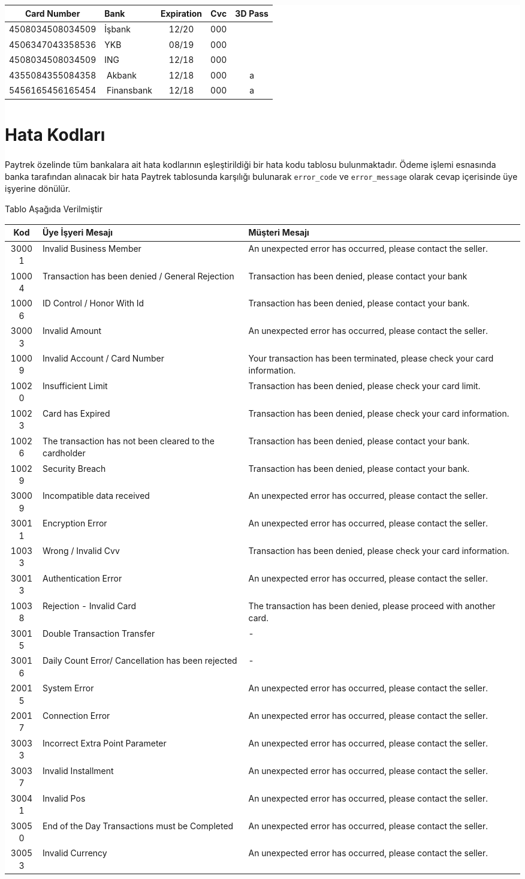 | Card Number        | Bank           | Expiration  | Cvc| 3D Pass
| ------------- |:-------------| :-----:|:---:|:---:|
| 4508034508034509     | İşbank | 12/20 |000| |
| 4506347043358536      | YKB      |  08/19 |000| |
| 4508034508034509 | ING      |   12/18 |000| |
| 4355084355084358 | Akbank | 12/18 |000| a |
| 5456165456165454 | Finansbank | 12/18 |000| a |

# Hata Kodları

Paytrek özelinde tüm bankalara ait hata kodlarının eşleştirildiği bir hata kodu
tablosu bulunmaktadır. Ödeme işlemi esnasında banka tarafından alınacak bir hata
Paytrek tablosunda karşılığı bulunarak `error_code` ve `error_message` olarak
cevap içerisinde üye işyerine dönülür.

Tablo Aşağıda Verilmiştir

|Kod| Üye İşyeri Mesajı  |  Müşteri Mesajı  |
|:-:|:-|:-|
|30001|Invalid Business Member|An unexpected error has occurred, please contact the seller.|
|10004|Transaction has been denied / General Rejection|Transaction has been denied, please contact your bank|
|10006|ID Control / Honor With Id|Transaction has been denied, please contact your bank.|
|30003|Invalid Amount|An unexpected error has occurred, please contact the seller.|
|10009|Invalid Account / Card Number|Your transaction has been terminated, please check your card information.|
|10020|Insufficient Limit|Transaction has been denied, please check your card limit.|
|10023|Card has Expired|Transaction has been denied, please check your card information.|
|10026|The transaction has not been cleared to the cardholder|Transaction has been denied, please contact your bank.|
|10029|Security Breach|Transaction has been denied, please contact your bank.|
|30009|Incompatible data received|An unexpected error has occurred, please contact the seller.|
|30011|Encryption Error|An unexpected error has occurred, please contact the seller.|
|10033|Wrong / Invalid Cvv|Transaction has been denied, please check your card information.|
|30013|Authentication Error|An unexpected error has occurred, please contact the seller.|
|10038|Rejection - Invalid Card|The transaction has been denied, please proceed with another card.|
|30015|Double Transaction Transfer|-|
|30016|Daily Count Error/ Cancellation has been rejected|-|
|20015|System Error|An unexpected error has occurred, please contact the seller.|
|20017|Connection Error|An unexpected error has occurred, please contact the seller.|
|30033|Incorrect Extra Point Parameter|An unexpected error has occurred, please contact the seller.|
|30037|Invalid Installment|An unexpected error has occurred, please contact the seller.|
|30041|Invalid Pos|An unexpected error has occurred, please contact the seller.|
|30050|End of the Day Transactions must be Completed|An unexpected error has occurred, please contact the seller.|
|30053|Invalid Currency|An unexpected error has occurred, please contact the seller.|